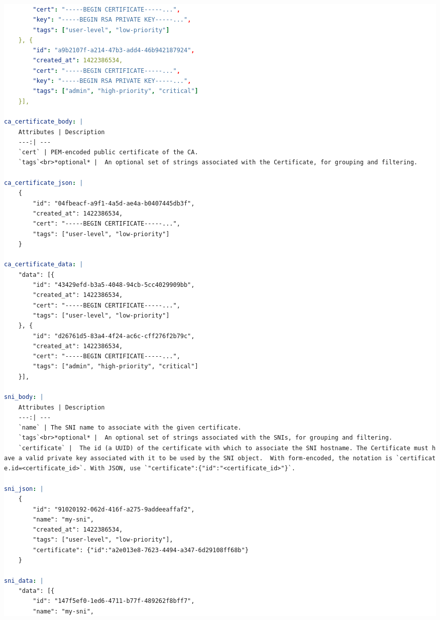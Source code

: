 ```yaml
        "cert": "-----BEGIN CERTIFICATE-----...",
        "key": "-----BEGIN RSA PRIVATE KEY-----...",
        "tags": ["user-level", "low-priority"]
    }, {
        "id": "a9b2107f-a214-47b3-add4-46b942187924",
        "created_at": 1422386534,
        "cert": "-----BEGIN CERTIFICATE-----...",
        "key": "-----BEGIN RSA PRIVATE KEY-----...",
        "tags": ["admin", "high-priority", "critical"]
    }],

ca_certificate_body: |
    Attributes | Description
    ---:| ---
    `cert` | PEM-encoded public certificate of the CA.
    `tags`<br>*optional* |  An optional set of strings associated with the Certificate, for grouping and filtering.

ca_certificate_json: |
    {
        "id": "04fbeacf-a9f1-4a5d-ae4a-b0407445db3f",
        "created_at": 1422386534,
        "cert": "-----BEGIN CERTIFICATE-----...",
        "tags": ["user-level", "low-priority"]
    }

ca_certificate_data: |
    "data": [{
        "id": "43429efd-b3a5-4048-94cb-5cc4029909bb",
        "created_at": 1422386534,
        "cert": "-----BEGIN CERTIFICATE-----...",
        "tags": ["user-level", "low-priority"]
    }, {
        "id": "d26761d5-83a4-4f24-ac6c-cff276f2b79c",
        "created_at": 1422386534,
        "cert": "-----BEGIN CERTIFICATE-----...",
        "tags": ["admin", "high-priority", "critical"]
    }],

sni_body: |
    Attributes | Description
    ---:| ---
    `name` | The SNI name to associate with the given certificate.
    `tags`<br>*optional* |  An optional set of strings associated with the SNIs, for grouping and filtering.
    `certificate` |  The id (a UUID) of the certificate with which to associate the SNI hostname. The Certificate must have a valid private key associated with it to be used by the SNI object.  With form-encoded, the notation is `certificate.id=<certificate_id>`. With JSON, use `"certificate":{"id":"<certificate_id>"}`.

sni_json: |
    {
        "id": "91020192-062d-416f-a275-9addeeaffaf2",
        "name": "my-sni",
        "created_at": 1422386534,
        "tags": ["user-level", "low-priority"],
        "certificate": {"id":"a2e013e8-7623-4494-a347-6d29108ff68b"}
    }

sni_data: |
    "data": [{
        "id": "147f5ef0-1ed6-4711-b77f-489262f8bff7",
        "name": "my-sni",
```

[clustering]: /enterprise/{{page.kong_version}}/clustering
[cli]: /enterprise/{{page.kong_version}}/cli
[active]: /enterprise/{{page.kong_version}}/health-checks-circuit-breakers/#active-health-checks
[healthchecks]: /enterprise/{{page.kong_version}}/health-checks-circuit-breakers
[secure-admin-api]: /enterprise/{{page.kong_version}}/secure-admin-api
[proxy-reference]: /enterprise/{{page.kong_version}}/proxy